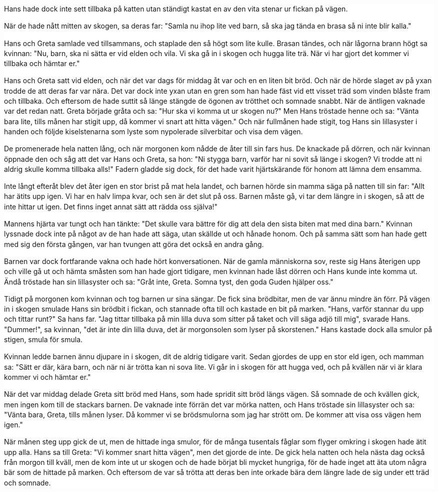 Hans hade dock inte sett tillbaka på katten utan ständigt kastat en av den vita stenar ur fickan på vägen.

När de hade nått mitten av skogen, sa deras far: "Samla nu ihop lite ved barn, så ska jag tända en brasa så ni inte blir kalla."

Hans och Greta samlade ved tillsammans, och staplade den så högt som lite kulle. Brasan tändes, och när lågorna brann högt sa kvinnan: "Nu, barn, ska ni sätta er vid elden och vila. Vi ska gå in i skogen och hugga lite trä. När vi har gjort det kommer vi tillbaka och hämtar er."

Hans och Greta satt vid elden, och när det var dags för middag åt var och en en liten bit bröd. Och när de hörde slaget av på yxan trodde de att deras far var nära. Det var dock inte yxan utan en gren som han hade fäst vid ett visset träd som vinden blåste fram och tillbaka. Och eftersom de hade suttit så länge stängde de ögonen av trötthet och somnade snabbt. När de äntligen vaknade var det redan natt. Greta började gråta och sa: "Hur ska vi komma ut ur skogen nu?" Men Hans tröstade henne och sa: "Vänta bara lite, tills månen har stigit upp, då kommer vi snart att hitta vägen." Och när fullmånen hade stigit, tog Hans sin lillasyster i handen och följde kiselstenarna som lyste som nypolerade silverbitar och visa dem vägen.

De promenerade hela natten lång, och när morgonen kom nådde de åter till sin fars hus. De knackade på dörren, och när kvinnan öppnade den och såg att det var Hans och Greta, sa hon: "Ni stygga barn, varför har ni sovit så länge i skogen? Vi trodde att ni aldrig skulle komma tillbaka alls!"
Fadern gladde sig dock, för det hade varit hjärtskärande för honom att lämna dem ensamma.

Inte långt efteråt blev det åter igen en stor brist på mat hela landet, och barnen hörde sin mamma säga på natten till sin far: "Allt har ätits upp igen. Vi har en halv limpa kvar, och sen är det slut på oss. Barnen måste gå, vi tar dem längre in i skogen, så att de inte hittar ut igen. Det finns inget annat sätt att rädda oss själva!"

Mannens hjärta var tungt och han tänkte: "Det skulle vara bättre för dig att dela den sista biten mat med dina barn." Kvinnan lyssnade dock inte på något av de han hade att säga, utan skällde ut och hånade honom. Och på samma sätt som han hade gett med sig den första gången, var han tvungen att göra det också en andra gång.

Barnen var dock fortfarande vakna och hade hört konversationen. När de gamla människorna sov, reste sig Hans återigen upp och ville gå ut och hämta småsten som han hade gjort tidigare, men kvinnan hade låst dörren och Hans kunde inte komma ut. Ändå tröstade han sin lillasyster och sa: "Gråt inte, Greta. Somna tyst, den goda Guden hjälper oss."

Tidigt på morgonen kom kvinnan och tog barnen ur sina sängar. De fick sina brödbitar, men de var ännu mindre än förr. På vägen in i skogen smulade Hans sin brödbit i fickan, och stannade ofta till och kastade en bit på marken. "Hans, varför stannar du upp och tittar runt?" Sa hans far. "Jag tittar tillbaka på min lilla duva som sitter på taket och vill säga adjö till mig", svarade Hans. "Dummer!", sa kvinnan, "det är inte din lilla duva, det är morgonsolen som lyser på skorstenen." Hans kastade dock alla smulor på stigen, smula för smula.

Kvinnan ledde barnen ännu djupare in i skogen, dit de aldrig tidigare varit. Sedan gjordes de upp en stor eld igen, och mamman sa: "Sätt er där, kära barn, och när ni är trötta kan ni sova lite. Vi går in i skogen för att hugga ved, och på kvällen när vi är klara kommer vi och hämtar er."

När det var middag delade Greta sitt bröd med Hans, som hade spridit sitt bröd längs vägen. Så somnade de och kvällen gick, men ingen kom till de stackars barnen. De vaknade inte förrän det var mörka natten, och Hans tröstade sin lillasyster och sa: "Vänta bara, Greta, tills månen lyser. Då kommer vi se brödsmulorna som jag har strött om. De kommer att visa oss vägen hem igen."

När månen steg upp gick de ut, men de hittade inga smulor, för de många tusentals fåglar som flyger omkring i skogen hade ätit upp alla. Hans sa till Greta: "Vi kommer snart hitta vägen", men det gjorde de inte. De gick hela natten och hela nästa dag också från morgon till kväll, men de kom inte ut ur skogen och de hade börjat bli mycket hungriga, för de hade inget att äta utom några bär som de hittade på marken. Och eftersom de var så trötta att deras ben inte orkade bära dem längre lade de sig under ett träd och somnade.
